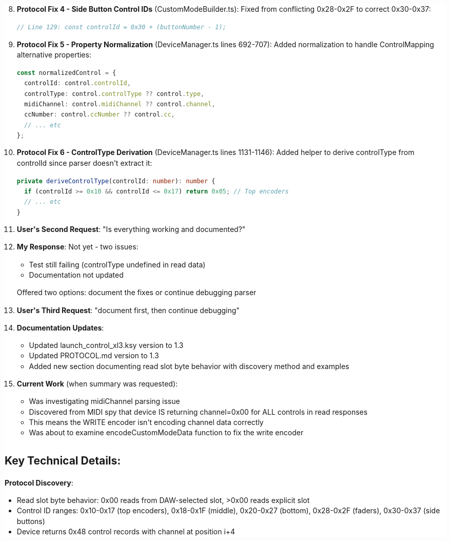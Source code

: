 8. **Protocol Fix 4 - Side Button Control IDs** (CustomModeBuilder.ts):
   Fixed from conflicting 0x28-0x2F to correct 0x30-0x37:
   ```typescript
   // Line 129: const controlId = 0x30 + (buttonNumber - 1);
   ```

9. **Protocol Fix 5 - Property Normalization** (DeviceManager.ts lines 692-707):
   Added normalization to handle ControlMapping alternative properties:
   ```typescript
   const normalizedControl = {
     controlId: control.controlId,
     controlType: control.controlType ?? control.type,
     midiChannel: control.midiChannel ?? control.channel,
     ccNumber: control.ccNumber ?? control.cc,
     // ... etc
   };
   ```

10. **Protocol Fix 6 - ControlType Derivation** (DeviceManager.ts lines 1131-1146):
    Added helper to derive controlType from controlId since parser doesn't extract it:
    ```typescript
    private deriveControlType(controlId: number): number {
      if (controlId >= 0x10 && controlId <= 0x17) return 0x05; // Top encoders
      // ... etc
    }
    ```

11. **User's Second Request**: "Is everything working and documented?"

12. **My Response**: Not yet - two issues:
    - Test still failing (controlType undefined in read data) 
    - Documentation not updated
    
    Offered two options: document the fixes or continue debugging parser

13. **User's Third Request**: "document first, then continue debugging"

14. **Documentation Updates**:
    - Updated launch_control_xl3.ksy version to 1.3
    - Updated PROTOCOL.md version to 1.3
    - Added new section documenting read slot byte behavior with discovery method and examples

15. **Current Work** (when summary was requested):
    - Was investigating midiChannel parsing issue
    - Discovered from MIDI spy that device IS returning channel=0x00 for ALL controls in read responses
    - This means the WRITE encoder isn't encoding channel data correctly
    - Was about to examine encodeCustomModeData function to fix the write encoder

## Key Technical Details:

**Protocol Discovery**:
- Read slot byte behavior: 0x00 reads from DAW-selected slot, >0x00 reads explicit slot
- Control ID ranges: 0x10-0x17 (top encoders), 0x18-0x1F (middle), 0x20-0x27 (bottom), 0x28-0x2F (faders), 0x30-0x37 (side buttons)
- Device returns 0x48 control records with channel at position i+4
